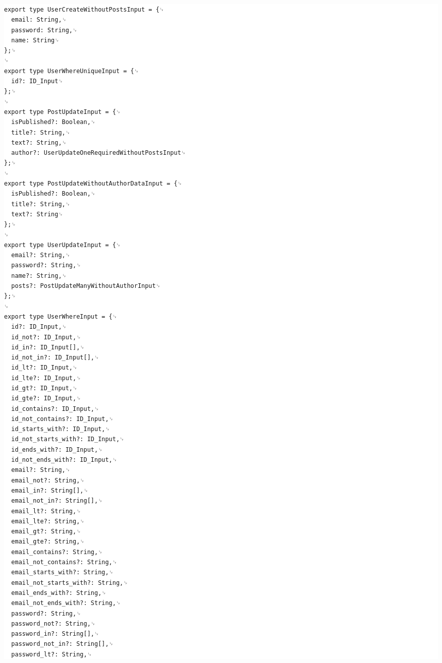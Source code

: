     export type UserCreateWithoutPostsInput = {␊
      email: String,␊
      password: String,␊
      name: String␊
    };␊
    ␊
    export type UserWhereUniqueInput = {␊
      id?: ID_Input␊
    };␊
    ␊
    export type PostUpdateInput = {␊
      isPublished?: Boolean,␊
      title?: String,␊
      text?: String,␊
      author?: UserUpdateOneRequiredWithoutPostsInput␊
    };␊
    ␊
    export type PostUpdateWithoutAuthorDataInput = {␊
      isPublished?: Boolean,␊
      title?: String,␊
      text?: String␊
    };␊
    ␊
    export type UserUpdateInput = {␊
      email?: String,␊
      password?: String,␊
      name?: String,␊
      posts?: PostUpdateManyWithoutAuthorInput␊
    };␊
    ␊
    export type UserWhereInput = {␊
      id?: ID_Input,␊
      id_not?: ID_Input,␊
      id_in?: ID_Input[],␊
      id_not_in?: ID_Input[],␊
      id_lt?: ID_Input,␊
      id_lte?: ID_Input,␊
      id_gt?: ID_Input,␊
      id_gte?: ID_Input,␊
      id_contains?: ID_Input,␊
      id_not_contains?: ID_Input,␊
      id_starts_with?: ID_Input,␊
      id_not_starts_with?: ID_Input,␊
      id_ends_with?: ID_Input,␊
      id_not_ends_with?: ID_Input,␊
      email?: String,␊
      email_not?: String,␊
      email_in?: String[],␊
      email_not_in?: String[],␊
      email_lt?: String,␊
      email_lte?: String,␊
      email_gt?: String,␊
      email_gte?: String,␊
      email_contains?: String,␊
      email_not_contains?: String,␊
      email_starts_with?: String,␊
      email_not_starts_with?: String,␊
      email_ends_with?: String,␊
      email_not_ends_with?: String,␊
      password?: String,␊
      password_not?: String,␊
      password_in?: String[],␊
      password_not_in?: String[],␊
      password_lt?: String,␊